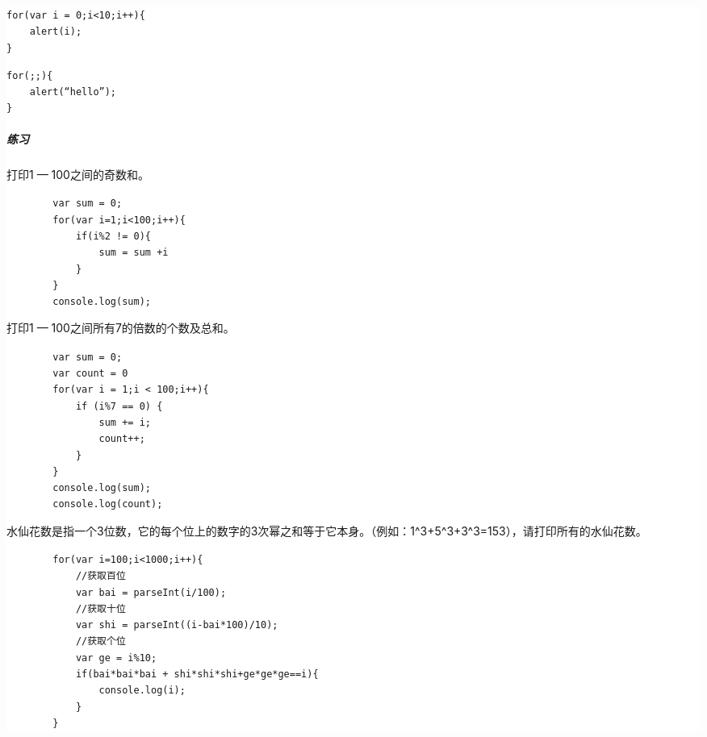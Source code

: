 ```
for(var i = 0;i<10;i++){
	alert(i);
}
```

```
for(;;){
	alert(“hello”);
}
```

##### 练习

打印1 — 100之间的奇数和。

```
        var sum = 0;
        for(var i=1;i<100;i++){
            if(i%2 != 0){
                sum = sum +i
            }
        }
        console.log(sum);
```

打印1 — 100之间所有7的倍数的个数及总和。

```
        var sum = 0;
        var count = 0
        for(var i = 1;i < 100;i++){
            if (i%7 == 0) {
                sum += i;
                count++;
            }
        }
        console.log(sum);
        console.log(count);
```

水仙花数是指一个3位数，它的每个位上的数字的3次幂之和等于它本身。（例如：1^3+5^3+3^3=153），请打印所有的水仙花数。

```
        for(var i=100;i<1000;i++){
            //获取百位
            var bai = parseInt(i/100);
            //获取十位
            var shi = parseInt((i-bai*100)/10);
            //获取个位
            var ge = i%10;
            if(bai*bai*bai + shi*shi*shi+ge*ge*ge==i){
                console.log(i);
            }
        }
```
